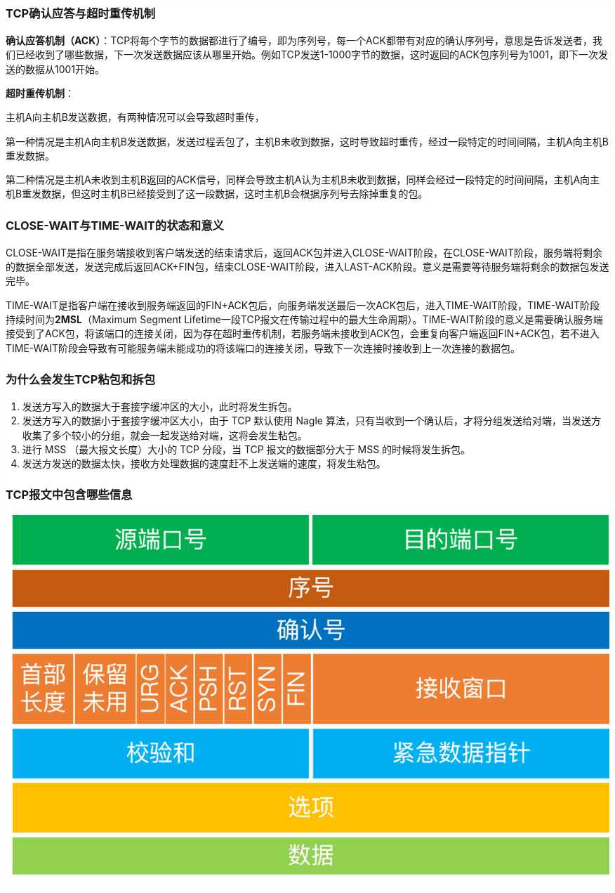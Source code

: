 ### TCP确认应答与超时重传机制

**确认应答机制（ACK）**：TCP将每个字节的数据都进行了编号，即为序列号，每一个ACK都带有对应的确认序列号，意思是告诉发送者，我们已经收到了哪些数据，下一次发送数据应该从哪里开始。例如TCP发送1-1000字节的数据，这时返回的ACK包序列号为1001，即下一次发送的数据从1001开始。

**超时重传机制**： 

主机A向主机B发送数据，有两种情况可以会导致超时重传，

第一种情况是主机A向主机B发送数据，发送过程丢包了，主机B未收到数据，这时导致超时重传，经过一段特定的时间间隔，主机A向主机B重发数据。

第二种情况是主机A未收到主机B返回的ACK信号，同样会导致主机A认为主机B未收到数据，同样会经过一段特定的时间间隔，主机A向主机B重发数据，但这时主机B已经接受到了这一段数据，这时主机B会根据序列号去除掉重复的包。

### CLOSE-WAIT与TIME-WAIT的状态和意义

CLOSE-WAIT是指在服务端接收到客户端发送的结束请求后，返回ACK包并进入CLOSE-WAIT阶段，在CLOSE-WAIT阶段，服务端将剩余的数据全部发送，发送完成后返回ACK+FIN包，结束CLOSE-WAIT阶段，进入LAST-ACK阶段。意义是需要等待服务端将剩余的数据包发送完毕。

TIME-WAIT是指客户端在接收到服务端返回的FIN+ACK包后，向服务端发送最后一次ACK包后，进入TIME-WAIT阶段，TIME-WAIT阶段持续时间为**2MSL**（Maximum Segment Lifetime一段TCP报文在传输过程中的最大生命周期）。TIME-WAIT阶段的意义是需要确认服务端接受到了ACK包，将该端口的连接关闭，因为存在超时重传机制，若服务端未接收到ACK包，会重复向客户端返回FIN+ACK包，若不进入TIME-WAIT阶段会导致有可能服务端未能成功的将该端口的连接关闭，导致下一次连接时接收到上一次连接的数据包。

### 为什么会发生TCP粘包和拆包

1. 发送方写入的数据大于套接字缓冲区的大小，此时将发生拆包。
2. 发送方写入的数据小于套接字缓冲区大小，由于 TCP 默认使用 Nagle 算法，只有当收到一个确认后，才将分组发送给对端，当发送方收集了多个较小的分组，就会一起发送给对端，这将会发生粘包。
3. 进行 MSS （最大报文长度）大小的 TCP 分段，当 TCP 报文的数据部分大于 MSS 的时候将发生拆包。
4. 发送方发送的数据太快，接收方处理数据的速度赶不上发送端的速度，将发生粘包。

### TCP报文中包含哪些信息

![TCP报文格式.png](.\1612460289-ImAroH-TCP报文格式.png)
